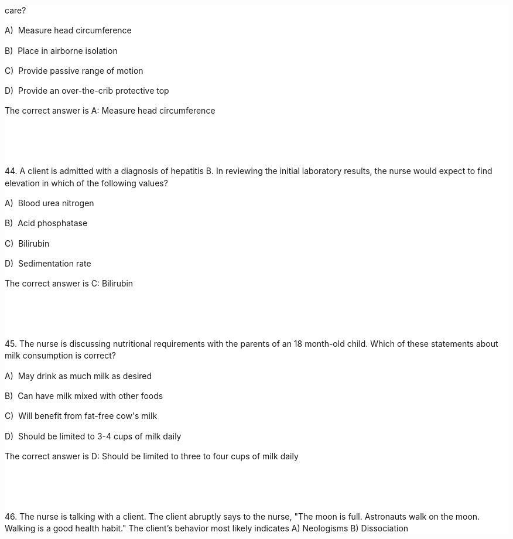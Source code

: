 care? 

A)  Measure
head circumference 

B)  Place
in airborne isolation 

C)  Provide
passive range of motion 

D)  Provide
an over-the-crib protective top 

The correct answer is A: Measure head circumference 

 

 

44\. A client is admitted with a diagnosis of
hepatitis B. In reviewing the initial laboratory results, the nurse would
expect to find elevation in which of the following values? 

A)  Blood
urea nitrogen 

B)  Acid
phosphatase 

C)  Bilirubin

D)  Sedimentation
rate 

The correct answer is C: Bilirubin 

 

 

45\. The nurse is discussing nutritional
requirements with the parents of an 18 month-old child. Which of these
statements about milk consumption is correct? 

A)  May
drink as much milk as desired 

B)  Can
have milk mixed with other foods 

C)  Will
benefit from fat-free cow's milk 

D)  Should
be limited to 3-4 cups of milk daily 

The correct answer is D: Should be limited to three to
four cups of milk daily 

 

 

46\. The nurse is talking with a client. The
client abruptly says to the nurse, "The moon is full. Astronauts walk on
the moon. Walking is a good health habit." The client’s behavior most
likely indicates A) Neologisms B) Dissociation 
